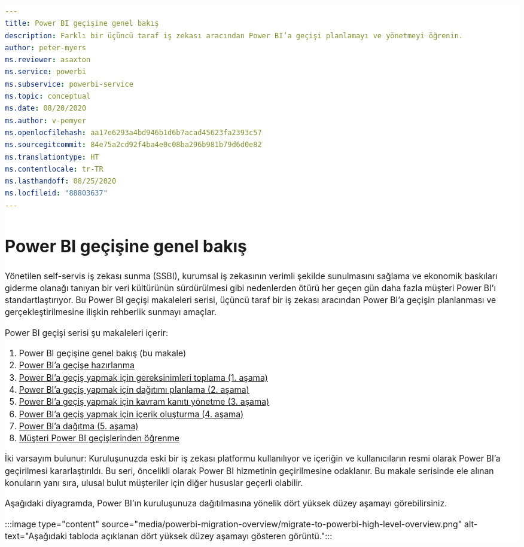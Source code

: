 ```yaml
---
title: Power BI geçişine genel bakış
description: Farklı bir üçüncü taraf iş zekası aracından Power BI’a geçişi planlamayı ve yönetmeyi öğrenin.
author: peter-myers
ms.reviewer: asaxton
ms.service: powerbi
ms.subservice: powerbi-service
ms.topic: conceptual
ms.date: 08/20/2020
ms.author: v-pemyer
ms.openlocfilehash: aa17e6293a4bd946b1d6b7acad45623fa2393c57
ms.sourcegitcommit: 84e75a2cd92f4ba4e0c08ba296b981b79d6d0e82
ms.translationtype: HT
ms.contentlocale: tr-TR
ms.lasthandoff: 08/25/2020
ms.locfileid: "88803637"
---
```

# <a name="power-bi-migration-overview"></a>Power BI geçişine genel bakış

Yönetilen self-servis iş zekası sunma (SSBI), kurumsal iş zekasının verimli şekilde sunulmasını sağlama ve ekonomik baskıları giderme olanağı tanıyan bir veri kültürünün sürdürülmesi gibi nedenlerden ötürü her geçen gün daha fazla müşteri Power BI’ı standartlaştırıyor. Bu Power BI geçişi makaleleri serisi, üçüncü taraf bir iş zekası aracından Power BI’a geçişin planlanması ve gerçekleştirilmesine ilişkin rehberlik sunmayı amaçlar.

Power BI geçişi serisi şu makaleleri içerir:

1. Power BI geçişine genel bakış (bu makale)
1. [Power BI’a geçişe hazırlanma](powerbi-migration-pre-migration-steps.md)
1. [Power BI’a geçiş yapmak için gereksinimleri toplama (1. aşama)](powerbi-migration-requirements.md)
1. [Power BI’a geçiş yapmak için dağıtımı planlama (2. aşama)](powerbi-migration-planning.md)
1. [Power BI’a geçiş yapmak için kavram kanıtı yönetme (3. aşama)](powerbi-migration-proof-of-concept.md)
1. [Power BI’a geçiş yapmak için içerik oluşturma (4. aşama)](powerbi-migration-create-validate-content.md)
1. [Power BI’a dağıtma (5. aşama)](powerbi-migration-deploy-support-monitor.md)
1. [Müşteri Power BI geçişlerinden öğrenme](powerbi-migration-learn-from-customers.md)

İki varsayım bulunur: Kuruluşunuzda eski bir iş zekası platformu kullanılıyor ve içeriğin ve kullanıcıların resmi olarak Power BI’a geçirilmesi kararlaştırıldı. Bu seri, öncelikli olarak Power BI hizmetinin geçirilmesine odaklanır. Bu makale serisinde ele alınan konuların yanı sıra, ulusal bulut müşteriler için diğer hususlar geçerli olabilir.

Aşağıdaki diyagramda, Power BI’ın kuruluşunuza dağıtılmasına yönelik dört yüksek düzey aşamayı görebilirsiniz.

:::image type="content" source="media/powerbi-migration-overview/migrate-to-powerbi-high-level-overview.png" alt-text="Aşağıdaki tabloda açıklanan dört yüksek düzey aşamayı gösteren görüntü.":::
